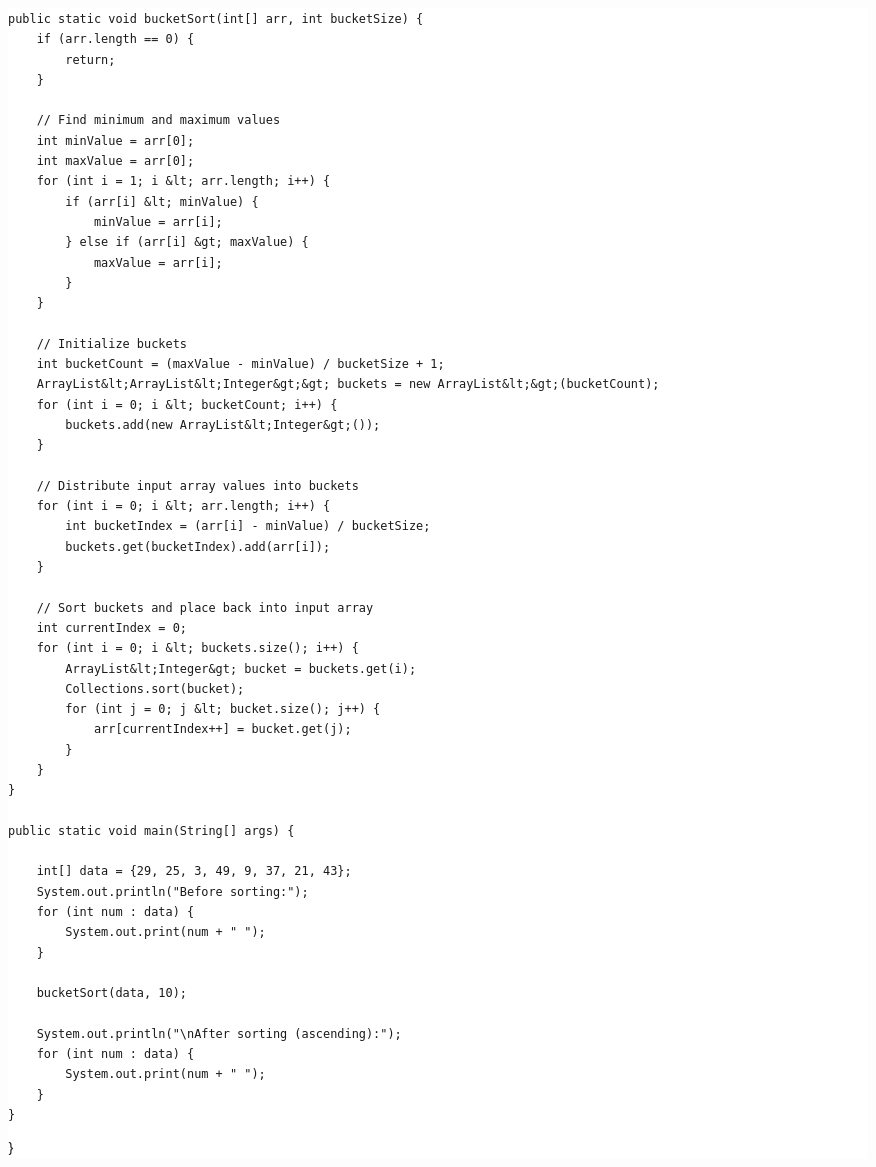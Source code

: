     public static void bucketSort(int[] arr, int bucketSize) {
        if (arr.length == 0) {
            return;
        }

        // Find minimum and maximum values
        int minValue = arr[0];
        int maxValue = arr[0];
        for (int i = 1; i &lt; arr.length; i++) {
            if (arr[i] &lt; minValue) {
                minValue = arr[i];
            } else if (arr[i] &gt; maxValue) {
                maxValue = arr[i];
            }
        }

        // Initialize buckets
        int bucketCount = (maxValue - minValue) / bucketSize + 1;
        ArrayList&lt;ArrayList&lt;Integer&gt;&gt; buckets = new ArrayList&lt;&gt;(bucketCount);
        for (int i = 0; i &lt; bucketCount; i++) {
            buckets.add(new ArrayList&lt;Integer&gt;());
        }

        // Distribute input array values into buckets
        for (int i = 0; i &lt; arr.length; i++) {
            int bucketIndex = (arr[i] - minValue) / bucketSize;
            buckets.get(bucketIndex).add(arr[i]);
        }

        // Sort buckets and place back into input array
        int currentIndex = 0;
        for (int i = 0; i &lt; buckets.size(); i++) {
            ArrayList&lt;Integer&gt; bucket = buckets.get(i);
            Collections.sort(bucket);
            for (int j = 0; j &lt; bucket.size(); j++) {
                arr[currentIndex++] = bucket.get(j);
            }
        }
    }

    public static void main(String[] args) {

        int[] data = {29, 25, 3, 49, 9, 37, 21, 43};
        System.out.println("Before sorting:");
        for (int num : data) {
            System.out.print(num + " ");
        }
        
        bucketSort(data, 10);
        
        System.out.println("\nAfter sorting (ascending):");
        for (int num : data) {
            System.out.print(num + " ");
        }
    }
}
